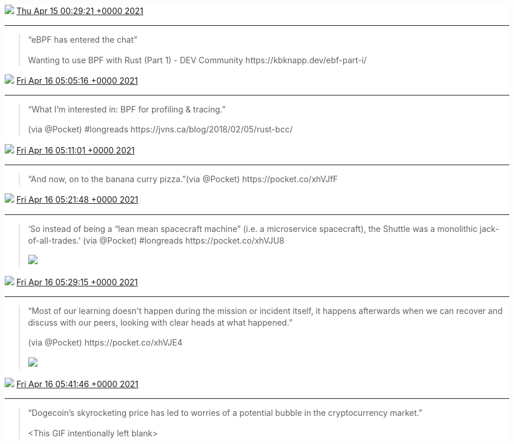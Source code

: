<img src="./media/tweet.ico" width="12" /> [Thu Apr 15 00:29:21 +0000 2021](https://twitter.com/mweagle/status/1382491197738938368)

----

> “eBPF has entered the chat”
>
> Wanting to use BPF with Rust \(Part 1\) \- DEV Community https://kbknapp\.dev/ebf\-part\-i/

<img src="./media/tweet.ico" width="12" /> [Fri Apr 16 05:05:16 +0000 2021](https://twitter.com/mweagle/status/1382923020155580416)

----

> “What I’m interested in: BPF for profiling &amp; tracing\.”
>
> \(via @Pocket\) \#longreads https://jvns\.ca/blog/2018/02/05/rust\-bcc/

<img src="./media/tweet.ico" width="12" /> [Fri Apr 16 05:11:01 +0000 2021](https://twitter.com/mweagle/status/1382924470004772865)

----

> “And now, on to the banana curry pizza\.”\(via @Pocket\) https://pocket\.co/xhVJfF
>
> <video controls><source src="/twitter/archive/media/1382927184394821632-EzEk8CxUYAM0YRa.mp4">Your browser does not support the video tag.</video>

<img src="./media/tweet.ico" width="12" /> [Fri Apr 16 05:21:48 +0000 2021](https://twitter.com/mweagle/status/1382927184394821632)

----

> ‘So instead of being a “lean mean spacecraft machine” \(i\.e\. a microservice spacecraft\), the Shuttle was a monolithic jack\-of\-all\-trades\.’ \(via @Pocket\) \#longreads https://pocket\.co/xhVJU8
>
> ![](/twitter/archive/media/1382929057512247298-EzEmphgUUAUA_Uf.jpg)

<img src="./media/tweet.ico" width="12" /> [Fri Apr 16 05:29:15 +0000 2021](https://twitter.com/mweagle/status/1382929057512247298)

----

> “Most of our learning doesn't happen during the mission or incident itself, it happens afterwards when we can recover and discuss with our peers, looking with clear heads at what happened\.”
>
> \(via @Pocket\) https://pocket\.co/xhVJE4
>
> ![](/twitter/archive/media/1382932208730525699-EzEpg-AVgAABjxy.jpg)

<img src="./media/tweet.ico" width="12" /> [Fri Apr 16 05:41:46 +0000 2021](https://twitter.com/mweagle/status/1382932208730525699)

----

> “Dogecoin’s skyrocketing price has led to worries of a potential bubble in the cryptocurrency market\.”
>
> &lt;This GIF intentionally left blank&gt;
